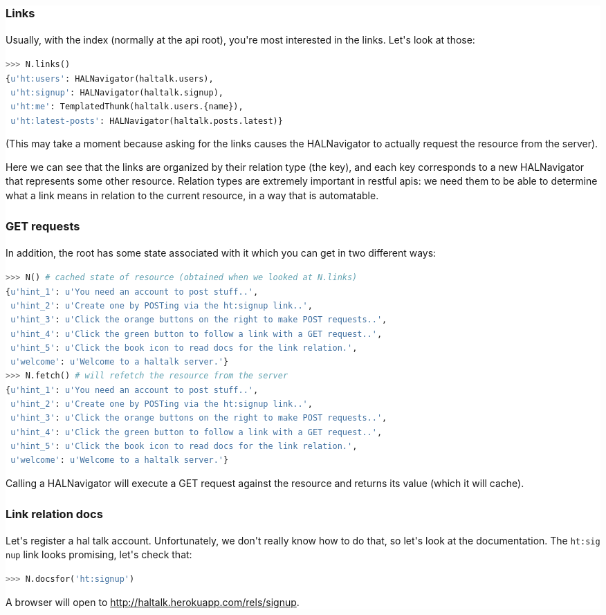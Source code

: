 ### Links

Usually, with the index (normally at the api root), you're most interested in the links.
Let's look at those:

```python
>>> N.links()
{u'ht:users': HALNavigator(haltalk.users),
 u'ht:signup': HALNavigator(haltalk.signup),
 u'ht:me': TemplatedThunk(haltalk.users.{name}),
 u'ht:latest-posts': HALNavigator(haltalk.posts.latest)}
```

(This may take a moment because asking for the links causes the HALNavigator to actually request the resource from the server).

Here we can see that the links are organized by their relation type (the key), and each key corresponds to a new HALNavigator that represents some other resource.
Relation types are extremely important in restful apis: we need them to be able to determine what a link means in relation to the current resource, in a way that is automatable.

### GET requests

In addition, the root has some state associated with it which you can get in two different ways:

```python
>>> N() # cached state of resource (obtained when we looked at N.links)
{u'hint_1': u'You need an account to post stuff..',
 u'hint_2': u'Create one by POSTing via the ht:signup link..',
 u'hint_3': u'Click the orange buttons on the right to make POST requests..',
 u'hint_4': u'Click the green button to follow a link with a GET request..',
 u'hint_5': u'Click the book icon to read docs for the link relation.',
 u'welcome': u'Welcome to a haltalk server.'}
>>> N.fetch() # will refetch the resource from the server
{u'hint_1': u'You need an account to post stuff..',
 u'hint_2': u'Create one by POSTing via the ht:signup link..',
 u'hint_3': u'Click the orange buttons on the right to make POST requests..',
 u'hint_4': u'Click the green button to follow a link with a GET request..',
 u'hint_5': u'Click the book icon to read docs for the link relation.',
 u'welcome': u'Welcome to a haltalk server.'}
```

Calling a HALNavigator will execute a GET request against the resource and returns its value (which it will cache).

### Link relation docs

Let's register a hal talk account.
Unfortunately, we don't really know how to do that, so let's look at the documentation.
The `ht:signup` link looks promising, let's check that:

```python
>>> N.docsfor('ht:signup')
```

A browser will open to http://haltalk.herokuapp.com/rels/signup.

